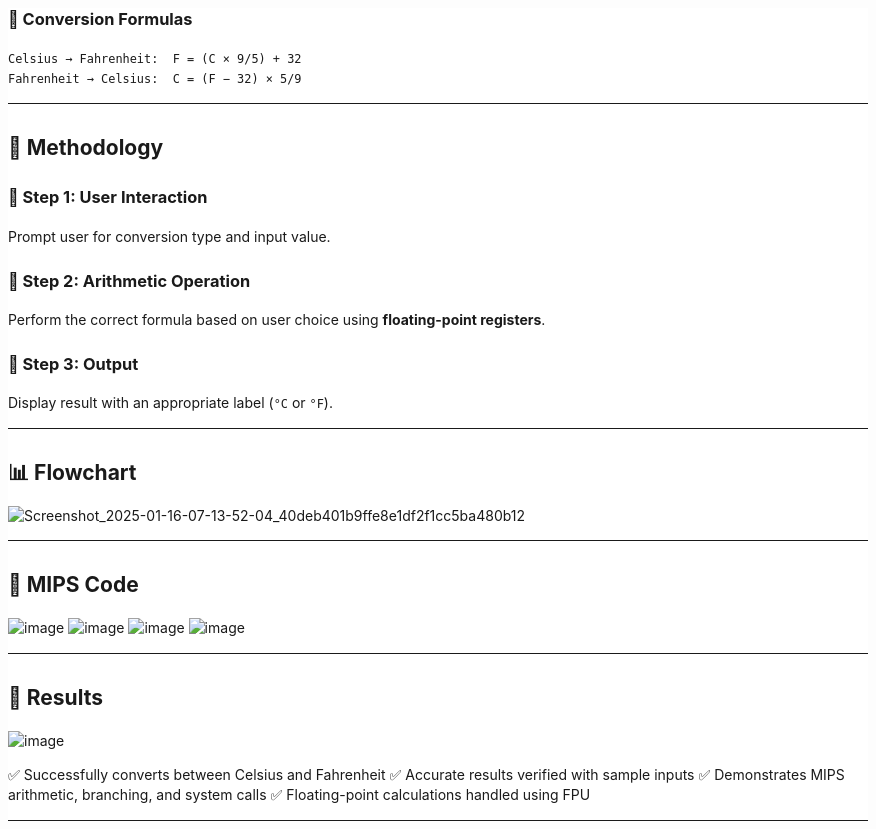 ### 🔹 Conversion Formulas

```
Celsius → Fahrenheit:  F = (C × 9/5) + 32
Fahrenheit → Celsius:  C = (F − 32) × 5/9
```

---

## 🧩 Methodology

### 🔸 Step 1: User Interaction

Prompt user for conversion type and input value.

### 🔸 Step 2: Arithmetic Operation

Perform the correct formula based on user choice using **floating-point registers**.

### 🔸 Step 3: Output

Display result with an appropriate label (`°C` or `°F`).

---

## 📊 Flowchart
![Screenshot_2025-01-16-07-13-52-04_40deb401b9ffe8e1df2f1cc5ba480b12](https://github.com/user-attachments/assets/1a543bc3-34ff-4fba-9d87-ffc751b0f5b0)


---

## 🧮 MIPS Code 

<img width="441" height="438" alt="image" src="https://github.com/user-attachments/assets/12087a0c-c653-41bc-9dbf-e173ed9e939a" />
<img width="441" height="438" alt="image" src="https://github.com/user-attachments/assets/0011663e-9d06-4391-8bb6-bbd0750c3c4e" />
<img width="433" height="396" alt="image" src="https://github.com/user-attachments/assets/1b1e393f-3e97-4d97-98be-0d533a93136b" />
<img width="444" height="163" alt="image" src="https://github.com/user-attachments/assets/742cd654-6d17-4bc7-8b8a-85938671797e" />




---

## 🧠 Results
<img width="479" height="132" alt="image" src="https://github.com/user-attachments/assets/8252fb84-256e-4c6c-9fb4-23a51e770d07" />

✅ Successfully converts between Celsius and Fahrenheit
✅ Accurate results verified with sample inputs
✅ Demonstrates MIPS arithmetic, branching, and system calls
✅ Floating-point calculations handled using FPU

---